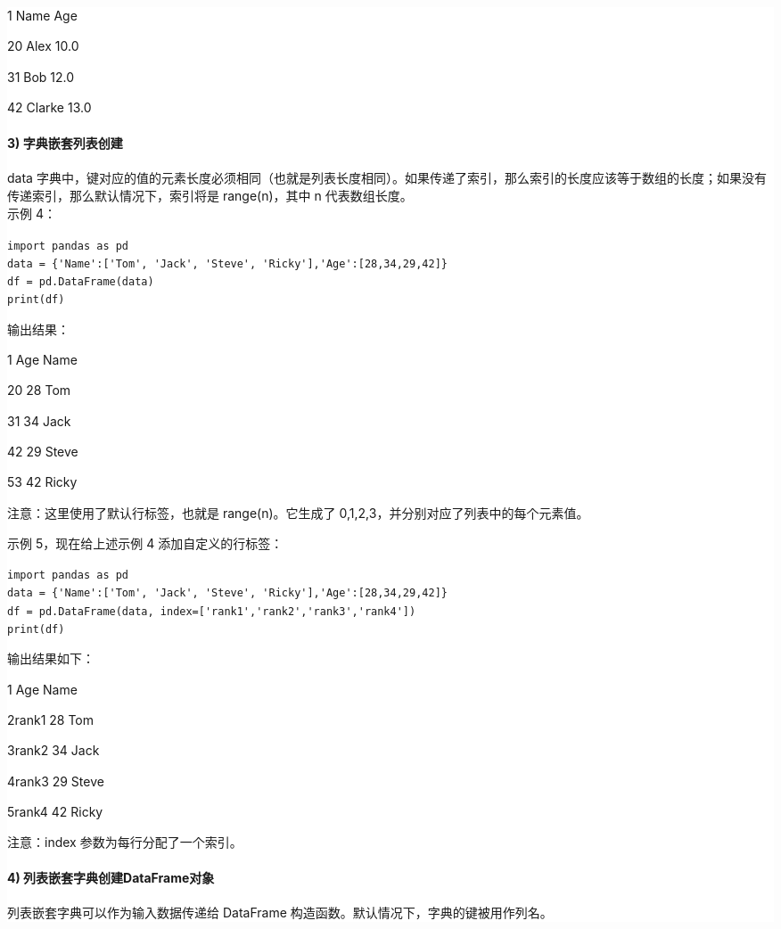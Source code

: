 1 Name Age

20 Alex 10.0

31 Bob 12.0

42 Clarke 13.0

#### 3) 字典嵌套列表创建

data 字典中，键对应的值的元素长度必须相同（也就是列表长度相同）。如果传递了索引，那么索引的长度应该等于数组的长度；如果没有传递索引，那么默认情况下，索引将是 range(n)，其中 n 代表数组长度。  
示例 4：

```
import pandas as pd
data = {'Name':['Tom', 'Jack', 'Steve', 'Ricky'],'Age':[28,34,29,42]}
df = pd.DataFrame(data)
print(df)
```

输出结果：

1 Age Name

20 28 Tom

31 34 Jack

42 29 Steve

53 42 Ricky

注意：这里使用了默认行标签，也就是 range(n)。它生成了 0,1,2,3，并分别对应了列表中的每个元素值。

示例 5，现在给上述示例 4 添加自定义的行标签：

```
import pandas as pd
data = {'Name':['Tom', 'Jack', 'Steve', 'Ricky'],'Age':[28,34,29,42]}
df = pd.DataFrame(data, index=['rank1','rank2','rank3','rank4'])
print(df)
```

输出结果如下：

1 Age Name

2rank1 28 Tom

3rank2 34 Jack

4rank3 29 Steve

5rank4 42 Ricky

注意：index 参数为每行分配了一个索引。

#### 4) 列表嵌套字典创建DataFrame对象

列表嵌套字典可以作为输入数据传递给 DataFrame 构造函数。默认情况下，字典的键被用作列名。
